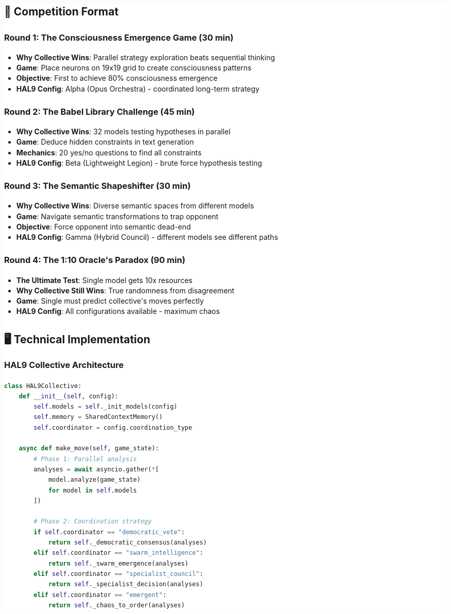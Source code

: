 ## 🎯 Competition Format

### Round 1: The Consciousness Emergence Game (30 min)
- **Why Collective Wins**: Parallel strategy exploration beats sequential thinking
- **Game**: Place neurons on 19x19 grid to create consciousness patterns
- **Objective**: First to achieve 80% consciousness emergence
- **HAL9 Config**: Alpha (Opus Orchestra) - coordinated long-term strategy

### Round 2: The Babel Library Challenge (45 min)
- **Why Collective Wins**: 32 models testing hypotheses in parallel
- **Game**: Deduce hidden constraints in text generation
- **Mechanics**: 20 yes/no questions to find all constraints
- **HAL9 Config**: Beta (Lightweight Legion) - brute force hypothesis testing

### Round 3: The Semantic Shapeshifter (30 min)
- **Why Collective Wins**: Diverse semantic spaces from different models
- **Game**: Navigate semantic transformations to trap opponent
- **Objective**: Force opponent into semantic dead-end
- **HAL9 Config**: Gamma (Hybrid Council) - different models see different paths

### Round 4: The 1:10 Oracle's Paradox (90 min)
- **The Ultimate Test**: Single model gets 10x resources
- **Why Collective Still Wins**: True randomness from disagreement
- **Game**: Single must predict collective's moves perfectly
- **HAL9 Config**: All configurations available - maximum chaos

## 🖥️ Technical Implementation

### HAL9 Collective Architecture
```python
class HAL9Collective:
    def __init__(self, config):
        self.models = self._init_models(config)
        self.memory = SharedContextMemory()
        self.coordinator = config.coordination_type
        
    async def make_move(self, game_state):
        # Phase 1: Parallel analysis
        analyses = await asyncio.gather(*[
            model.analyze(game_state) 
            for model in self.models
        ])
        
        # Phase 2: Coordination strategy
        if self.coordinator == "democratic_vote":
            return self._democratic_consensus(analyses)
        elif self.coordinator == "swarm_intelligence":
            return self._swarm_emergence(analyses)
        elif self.coordinator == "specialist_council":
            return self._specialist_decision(analyses)
        elif self.coordinator == "emergent":
            return self._chaos_to_order(analyses)
```
